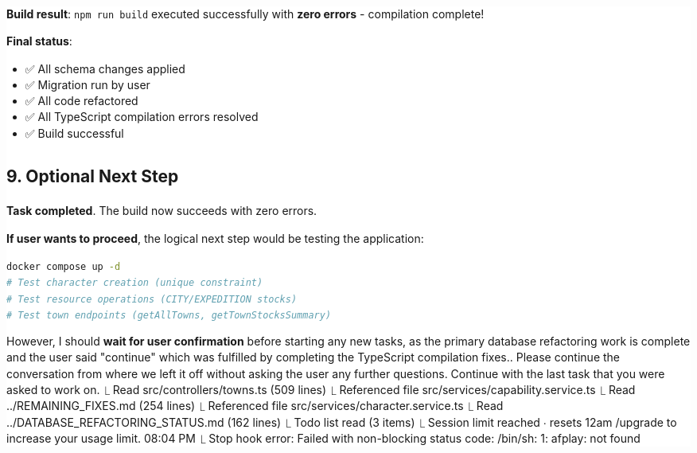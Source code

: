 **Build result**: `npm run build` executed successfully with **zero 
errors** - compilation complete!

**Final status**: 
- ✅ All schema changes applied
- ✅ Migration run by user
- ✅ All code refactored
- ✅ All TypeScript compilation errors resolved
- ✅ Build successful

## 9. Optional Next Step

**Task completed**. The build now succeeds with zero errors. 

**If user wants to proceed**, the logical next step would be testing the 
application:
```bash
docker compose up -d
# Test character creation (unique constraint)
# Test resource operations (CITY/EXPEDITION stocks)
# Test town endpoints (getAllTowns, getTownStocksSummary)
```

However, I should **wait for user confirmation** before starting any new 
tasks, as the primary database refactoring work is complete and the user 
said "continue" which was fulfilled by completing the TypeScript 
compilation fixes..
Please continue the conversation from where we left it off without asking 
the user any further questions. Continue with the last task that you were 
asked to work on. 
  ⎿  Read src/controllers/towns.ts (509 lines)
  ⎿  Referenced file src/services/capability.service.ts
  ⎿  Read ../REMAINING_FIXES.md (254 lines)
  ⎿  Referenced file src/services/character.service.ts
  ⎿  Read ../DATABASE_REFACTORING_STATUS.md (162 lines)
  ⎿  Todo list read (3 items)
  ⎿  Session limit reached ∙ resets 12am
     /upgrade to increase your usage limit.       08:04 PM  <synthetic>
  ⎿ Stop hook error: Failed with non-blocking status code: /bin/sh: 1: afplay: 
    not found